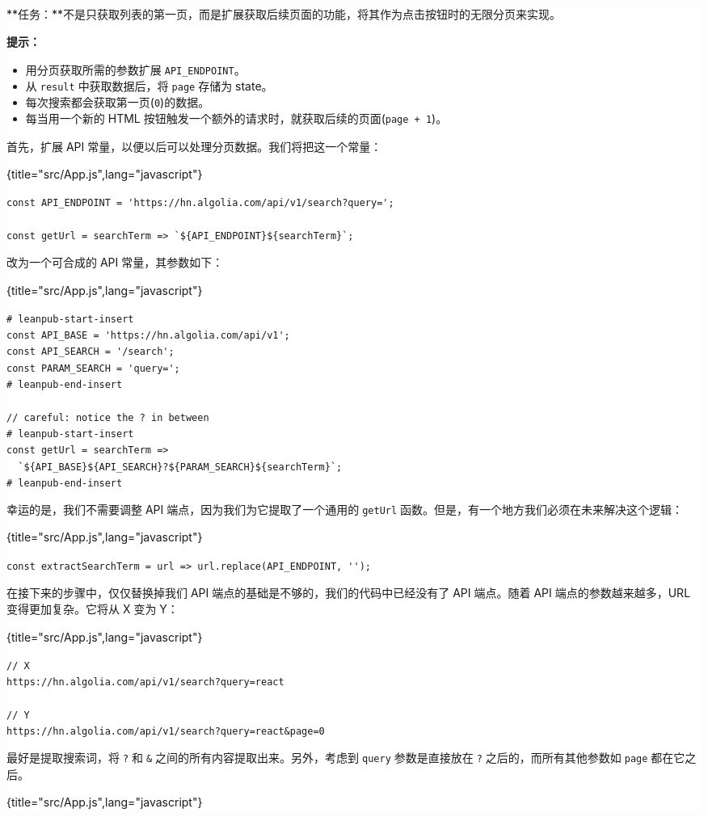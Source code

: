 **任务：**不是只获取列表的第一页，而是扩展获取后续页面的功能，将其作为点击按钮时的无限分页来实现。

**提示：**

- 用分页获取所需的参数扩展 `API_ENDPOINT`。
- 从 `result` 中获取数据后，将 `page` 存储为 state。
- 每次搜索都会获取第一页(`0`)的数据。
- 每当用一个新的 HTML 按钮触发一个额外的请求时，就获取后续的页面(`page + 1`)。

首先，扩展 API 常量，以便以后可以处理分页数据。我们将把这一个常量：

{title="src/App.js",lang="javascript"}

```
const API_ENDPOINT = 'https://hn.algolia.com/api/v1/search?query=';

const getUrl = searchTerm => `${API_ENDPOINT}${searchTerm}`;
```

改为一个可合成的 API 常量，其参数如下：

{title="src/App.js",lang="javascript"}

```
# leanpub-start-insert
const API_BASE = 'https://hn.algolia.com/api/v1';
const API_SEARCH = '/search';
const PARAM_SEARCH = 'query=';
# leanpub-end-insert

// careful: notice the ? in between
# leanpub-start-insert
const getUrl = searchTerm =>
  `${API_BASE}${API_SEARCH}?${PARAM_SEARCH}${searchTerm}`;
# leanpub-end-insert
```

幸运的是，我们不需要调整 API 端点，因为我们为它提取了一个通用的 `getUrl` 函数。但是，有一个地方我们必须在未来解决这个逻辑：

{title="src/App.js",lang="javascript"}

```
const extractSearchTerm = url => url.replace(API_ENDPOINT, '');
```

在接下来的步骤中，仅仅替换掉我们 API 端点的基础是不够的，我们的代码中已经没有了 API 端点。随着 API 端点的参数越来越多，URL 变得更加复杂。它将从 X 变为 Y：

{title="src/App.js",lang="javascript"}

```
// X
https://hn.algolia.com/api/v1/search?query=react

// Y
https://hn.algolia.com/api/v1/search?query=react&page=0
```

最好是提取搜索词，将 `?` 和 `&` 之间的所有内容提取出来。另外，考虑到 `query` 参数是直接放在 `?` 之后的，而所有其他参数如 `page` 都在它之后。

{title="src/App.js",lang="javascript"}
